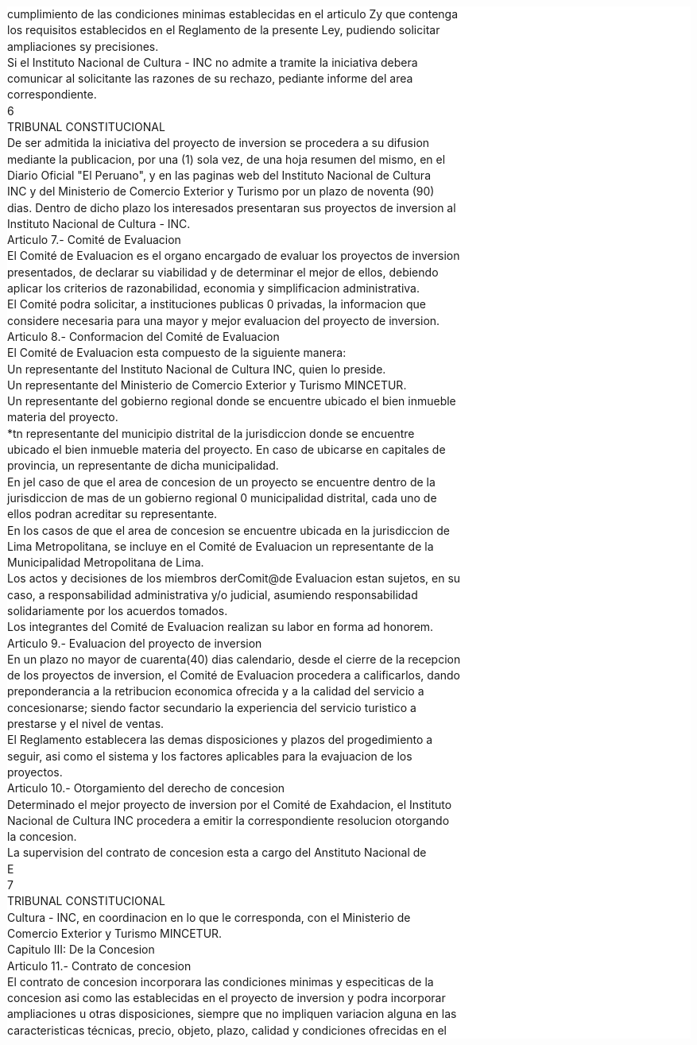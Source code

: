 cumplimiento de las condiciones minimas establecidas en el articulo Zy que contenga  
los requisitos establecidos en el Reglamento de la presente Ley, pudiendo solicitar  
ampliaciones sy precisiones.  
Si el Instituto Nacional de Cultura - INC no admite a tramite la iniciativa debera  
comunicar al solicitante las razones de su rechazo, pediante informe del area  
correspondiente.  
6  
TRIBUNAL CONSTITUCIONAL  
De ser admitida la iniciativa del proyecto de inversion se procedera a su difusion  
mediante la publicacion, por una (1) sola vez, de una hoja resumen del mismo, en el  
Diario Oficial "El Peruano", y en las paginas web del Instituto Nacional de Cultura  
INC y del Ministerio de Comercio Exterior y Turismo por un plazo de noventa (90)  
dias. Dentro de dicho plazo los interesados presentaran sus proyectos de inversion al  
Instituto Nacional de Cultura - INC.  
Articulo 7.- Comité de Evaluacion  
El Comité de Evaluacion es el organo encargado de evaluar los proyectos de inversion  
presentados, de declarar su viabilidad y de determinar el mejor de ellos, debiendo  
aplicar los criterios de razonabilidad, economia y simplificacion administrativa.  
El Comité podra solicitar, a instituciones publicas 0 privadas, la informacion que  
considere necesaria para una mayor y mejor evaluacion del proyecto de inversion.  
Articulo 8.- Conformacion del Comité de Evaluacion  
El Comité de Evaluacion esta compuesto de la siguiente manera:  
Un representante del Instituto Nacional de Cultura INC, quien lo preside.  
Un representante del Ministerio de Comercio Exterior y Turismo MINCETUR.  
Un representante del gobierno regional donde se encuentre ubicado el bien inmueble  
materia del proyecto.  
*tn representante del municipio distrital de la jurisdiccion donde se encuentre  
ubicado el bien inmueble materia del proyecto. En caso de ubicarse en capitales de  
provincia, un representante de dicha municipalidad.  
En jel caso de que el area de concesion de un proyecto se encuentre dentro de la  
jurisdiccion de mas de un gobierno regional 0 municipalidad distrital, cada uno de  
ellos podran acreditar su representante.  
En los casos de que el area de concesion se encuentre ubicada en la jurisdiccion de  
Lima Metropolitana, se incluye en el Comité de Evaluacion un representante de la  
Municipalidad Metropolitana de Lima.  
Los actos y decisiones de los miembros derComit@de Evaluacion estan sujetos, en su  
caso, a responsabilidad administrativa y/o judicial, asumiendo responsabilidad  
solidariamente por los acuerdos tomados.  
Los integrantes del Comité de Evaluacion realizan su labor en forma ad honorem.  
Articulo 9.- Evaluacion del proyecto de inversion  
En un plazo no mayor de cuarenta(40) dias calendario, desde el cierre de la recepcion  
de los proyectos de inversion, el Comité de Evaluacion procedera a calificarlos, dando  
preponderancia a la retribucion economica ofrecida y a la calidad del servicio a  
concesionarse; siendo factor secundario la experiencia del servicio turistico a  
prestarse y el nivel de ventas.  
El Reglamento establecera las demas disposiciones y plazos del progedimiento a  
seguir, asi como el sistema y los factores aplicables para la evajuacion de los  
proyectos.  
Articulo 10.- Otorgamiento del derecho de concesion  
Determinado el mejor proyecto de inversion por el Comité de Exahdacion, el Instituto  
Nacional de Cultura INC procedera a emitir la correspondiente resolucion otorgando  
la concesion.  
La supervision del contrato de concesion esta a cargo del Anstituto Nacional de  
E  
7  
TRIBUNAL CONSTITUCIONAL  
Cultura - INC, en coordinacion en lo que le corresponda, con el Ministerio de  
Comercio Exterior y Turismo MINCETUR.  
Capitulo III: De la Concesion  
Articulo 11.- Contrato de concesion  
El contrato de concesion incorporara las condiciones minimas y especiticas de la  
concesion asi como las establecidas en el proyecto de inversion y podra incorporar  
ampliaciones u otras disposiciones, siempre que no impliquen variacion alguna en las  
caracteristicas técnicas, precio, objeto, plazo, calidad y condiciones ofrecidas en el  